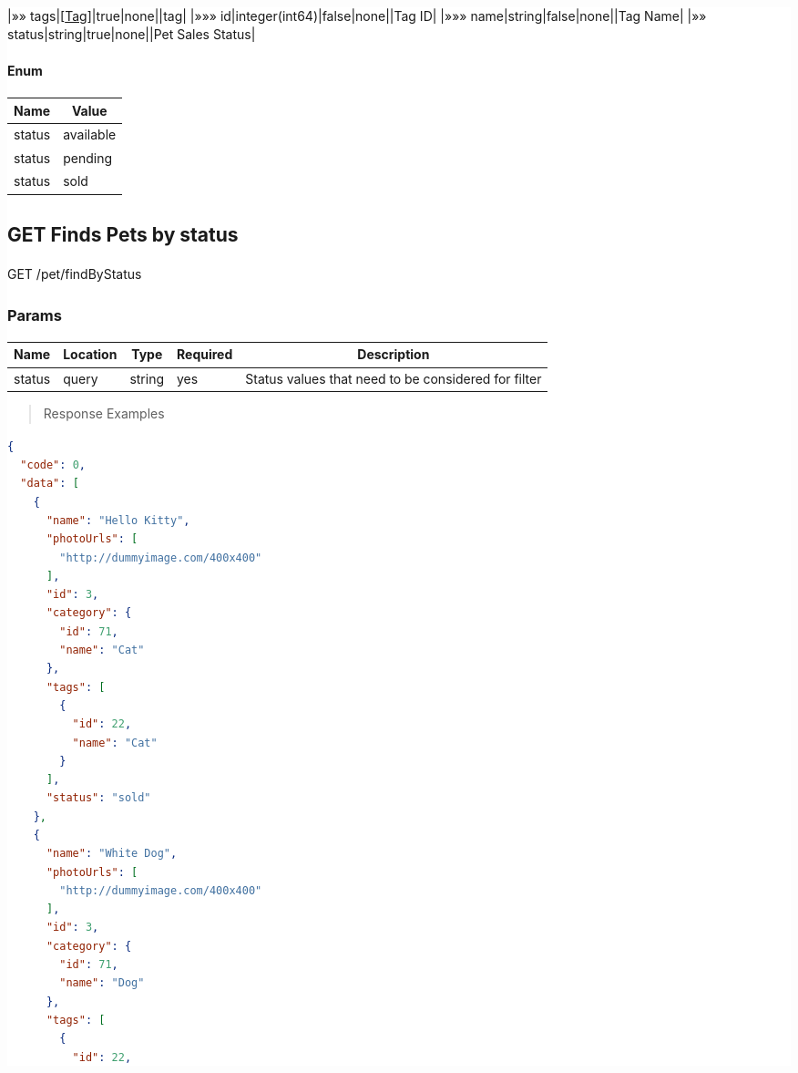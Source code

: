 |»» tags|[[Tag](#schematag)]|true|none||tag|
|»»» id|integer(int64)|false|none||Tag ID|
|»»» name|string|false|none||Tag Name|
|»» status|string|true|none||Pet Sales Status|

#### Enum

|Name|Value|
|---|---|
|status|available|
|status|pending|
|status|sold|

## GET Finds Pets by status

GET /pet/findByStatus

### Params

|Name|Location|Type|Required|Description|
|---|---|---|---|---|
|status|query|string| yes |Status values that need to be considered for filter|

> Response Examples

```json
{
  "code": 0,
  "data": [
    {
      "name": "Hello Kitty",
      "photoUrls": [
        "http://dummyimage.com/400x400"
      ],
      "id": 3,
      "category": {
        "id": 71,
        "name": "Cat"
      },
      "tags": [
        {
          "id": 22,
          "name": "Cat"
        }
      ],
      "status": "sold"
    },
    {
      "name": "White Dog",
      "photoUrls": [
        "http://dummyimage.com/400x400"
      ],
      "id": 3,
      "category": {
        "id": 71,
        "name": "Dog"
      },
      "tags": [
        {
          "id": 22,
```